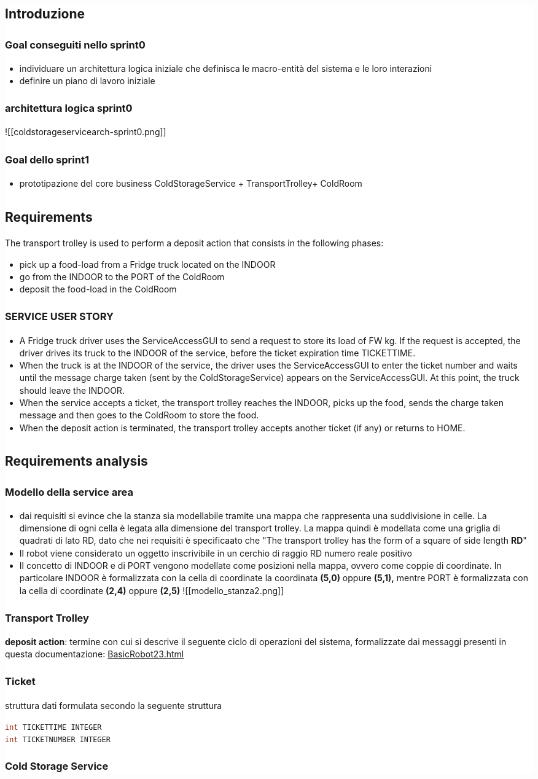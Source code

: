 
## Introduzione
### Goal conseguiti nello sprint0
- individuare un architettura logica iniziale che definisca le macro-entità del sistema e le loro interazioni
- definire un piano di lavoro iniziale 
### architettura logica sprint0
![[coldstorageservicearch-sprint0.png]]
### Goal dello sprint1
- prototipazione del core business ColdStorageService + TransportTrolley+ ColdRoom


## Requirements

The transport trolley is used to perform a deposit action that consists in the following phases:
- pick up a food-load from a Fridge truck located on the INDOOR
- go from the INDOOR to the PORT of the ColdRoom
- deposit the food-load in the ColdRoom
### SERVICE USER STORY
- A Fridge truck driver uses the ServiceAccessGUI to send a request to store its load of FW kg. If the request is accepted, the driver drives its truck to the INDOOR of the service, before the ticket expiration time TICKETTIME.
- When the truck is at the INDOOR of the service, the driver uses the ServiceAccessGUI to enter the ticket number and waits until the message charge taken (sent by the ColdStorageService) appears on the ServiceAccessGUI. At this  point, the truck should leave the INDOOR.
- When the service accepts a ticket, the transport trolley reaches the INDOOR, picks up the food, sends the charge taken message and then goes to the ColdRoom to store the food.
- When the deposit action is terminated, the transport trolley accepts another ticket (if any) or returns to HOME.

## Requirements analysis

### Modello della service area
- dai requisiti si evince che la stanza sia modellabile tramite una mappa che rappresenta una suddivisione in celle. La dimensione di ogni cella è legata alla dimensione del transport trolley. La mappa quindi è modellata come una griglia di quadrati di lato RD, dato che nei requisiti è specificaato che "The transport trolley has the form of a square of side length **RD**"
- Il robot viene considerato un oggetto inscrivibile in un cerchio di raggio RD numero reale positivo
- Il concetto di INDOOR e di PORT vengono modellate come posizioni nella mappa, ovvero come coppie di coordinate. In particolare INDOOR è formalizzata con la cella di coordinate la coordinata **(5,0)** oppure **(5,1),**  mentre PORT è formalizzata con la cella di coordinate **(2,4)** oppure **(2,5)**
![[modello_stanza2.png]]

### Transport Trolley
 **deposit action**: termine con cui si descrive il seguente ciclo di operazioni del sistema, formalizzate dai messaggi presenti in questa documentazione: [BasicRobot23.html](file:///home/leo/github/sw-eng/issLab23/iss23Material/html/BasicRobot23.html#basicrobot23-messaggi)
### Ticket
 struttura dati formulata secondo la seguente struttura
 ```java
int TICKETTIME INTEGER
int TICKETNUMBER INTEGER
``` 
### Cold Storage Service
